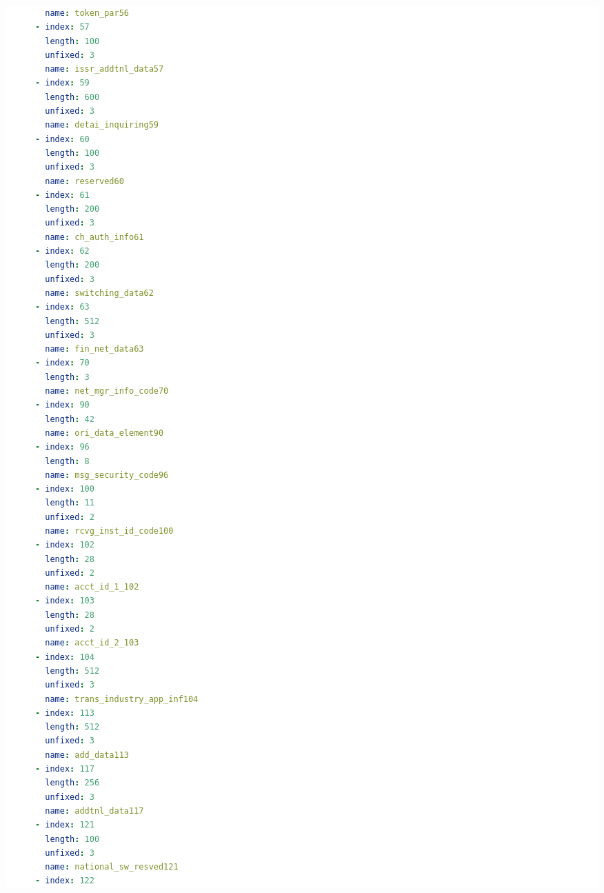```yaml
        name: token_par56
      - index: 57
        length: 100
        unfixed: 3
        name: issr_addtnl_data57
      - index: 59
        length: 600
        unfixed: 3
        name: detai_inquiring59
      - index: 60
        length: 100
        unfixed: 3
        name: reserved60
      - index: 61
        length: 200
        unfixed: 3
        name: ch_auth_info61
      - index: 62
        length: 200
        unfixed: 3
        name: switching_data62
      - index: 63
        length: 512
        unfixed: 3
        name: fin_net_data63
      - index: 70
        length: 3
        name: net_mgr_info_code70
      - index: 90
        length: 42
        name: ori_data_element90
      - index: 96
        length: 8
        name: msg_security_code96
      - index: 100
        length: 11
        unfixed: 2
        name: rcvg_inst_id_code100
      - index: 102
        length: 28
        unfixed: 2
        name: acct_id_1_102
      - index: 103
        length: 28
        unfixed: 2
        name: acct_id_2_103
      - index: 104
        length: 512
        unfixed: 3
        name: trans_industry_app_inf104
      - index: 113
        length: 512
        unfixed: 3
        name: add_data113
      - index: 117
        length: 256
        unfixed: 3
        name: addtnl_data117
      - index: 121
        length: 100
        unfixed: 3
        name: national_sw_resved121
      - index: 122
```